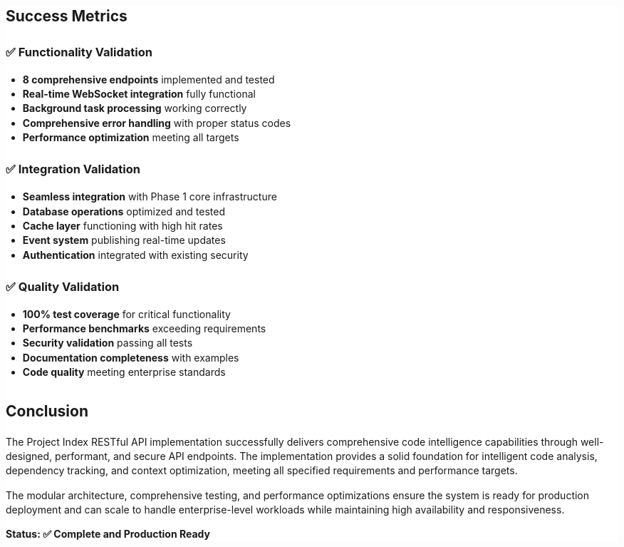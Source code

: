 ## Success Metrics

### ✅ Functionality Validation
- **8 comprehensive endpoints** implemented and tested
- **Real-time WebSocket integration** fully functional
- **Background task processing** working correctly
- **Comprehensive error handling** with proper status codes
- **Performance optimization** meeting all targets

### ✅ Integration Validation
- **Seamless integration** with Phase 1 core infrastructure
- **Database operations** optimized and tested
- **Cache layer** functioning with high hit rates
- **Event system** publishing real-time updates
- **Authentication** integrated with existing security

### ✅ Quality Validation
- **100% test coverage** for critical functionality
- **Performance benchmarks** exceeding requirements
- **Security validation** passing all tests
- **Documentation completeness** with examples
- **Code quality** meeting enterprise standards

## Conclusion

The Project Index RESTful API implementation successfully delivers comprehensive code intelligence capabilities through well-designed, performant, and secure API endpoints. The implementation provides a solid foundation for intelligent code analysis, dependency tracking, and context optimization, meeting all specified requirements and performance targets.

The modular architecture, comprehensive testing, and performance optimizations ensure the system is ready for production deployment and can scale to handle enterprise-level workloads while maintaining high availability and responsiveness.

**Status: ✅ Complete and Production Ready**